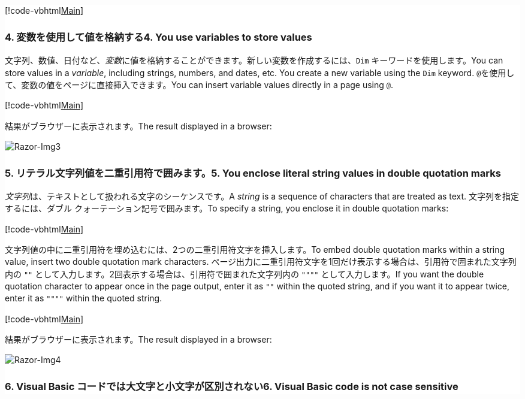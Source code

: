 [!code-vbhtml[Main](introducing-razor-syntax-vb/samples/sample3.vbhtml)]

### <a name="4-you-use-variables-to-store-values"></a><span data-ttu-id="4c6ea-141">4. 変数を使用して値を格納する</span><span class="sxs-lookup"><span data-stu-id="4c6ea-141">4. You use variables to store values</span></span>

<span data-ttu-id="4c6ea-142">文字列、数値、日付など、*変数*に値を格納することができます。新しい変数を作成するには、`Dim` キーワードを使用します。</span><span class="sxs-lookup"><span data-stu-id="4c6ea-142">You can store values in a *variable*, including strings, numbers, and dates, etc. You create a new variable using the `Dim` keyword.</span></span> <span data-ttu-id="4c6ea-143">`@`を使用して、変数の値をページに直接挿入できます。</span><span class="sxs-lookup"><span data-stu-id="4c6ea-143">You can insert variable values directly in a page using `@`.</span></span>

[!code-vbhtml[Main](introducing-razor-syntax-vb/samples/sample4.vbhtml)]

<span data-ttu-id="4c6ea-144">結果がブラウザーに表示されます。</span><span class="sxs-lookup"><span data-stu-id="4c6ea-144">The result displayed in a browser:</span></span>

![Razor-Img3](introducing-razor-syntax-vb/_static/image3.jpg)

### <a name="5-you-enclose-literal-string-values-in-double-quotation-marks"></a><span data-ttu-id="4c6ea-146">5. リテラル文字列値を二重引用符で囲みます。</span><span class="sxs-lookup"><span data-stu-id="4c6ea-146">5. You enclose literal string values in double quotation marks</span></span>

<span data-ttu-id="4c6ea-147">*文字列*は、テキストとして扱われる文字のシーケンスです。</span><span class="sxs-lookup"><span data-stu-id="4c6ea-147">A *string* is a sequence of characters that are treated as text.</span></span> <span data-ttu-id="4c6ea-148">文字列を指定するには、ダブル クォーテーション記号で囲みます。</span><span class="sxs-lookup"><span data-stu-id="4c6ea-148">To specify a string, you enclose it in double quotation marks:</span></span>

[!code-vbhtml[Main](introducing-razor-syntax-vb/samples/sample5.vbhtml)]

<span data-ttu-id="4c6ea-149">文字列値の中に二重引用符を埋め込むには、2つの二重引用符文字を挿入します。</span><span class="sxs-lookup"><span data-stu-id="4c6ea-149">To embed double quotation marks within a string value, insert two double quotation mark characters.</span></span> <span data-ttu-id="4c6ea-150">ページ出力に二重引用符文字を1回だけ表示する場合は、引用符で囲まれた文字列内の `""` として入力します。2回表示する場合は、引用符で囲まれた文字列内の `""""` として入力します。</span><span class="sxs-lookup"><span data-stu-id="4c6ea-150">If you want the double quotation character to appear once in the page output, enter it as `""` within the quoted string, and if you want it to appear twice, enter it as `""""` within the quoted string.</span></span>

[!code-vbhtml[Main](introducing-razor-syntax-vb/samples/sample6.vbhtml)]

<span data-ttu-id="4c6ea-151">結果がブラウザーに表示されます。</span><span class="sxs-lookup"><span data-stu-id="4c6ea-151">The result displayed in a browser:</span></span>

![Razor-Img4](introducing-razor-syntax-vb/_static/image4.jpg)

### <a name="6-visual-basic-code-is-not-case-sensitive"></a><span data-ttu-id="4c6ea-153">6. Visual Basic コードでは大文字と小文字が区別されない</span><span class="sxs-lookup"><span data-stu-id="4c6ea-153">6. Visual Basic code is not case sensitive</span></span>
